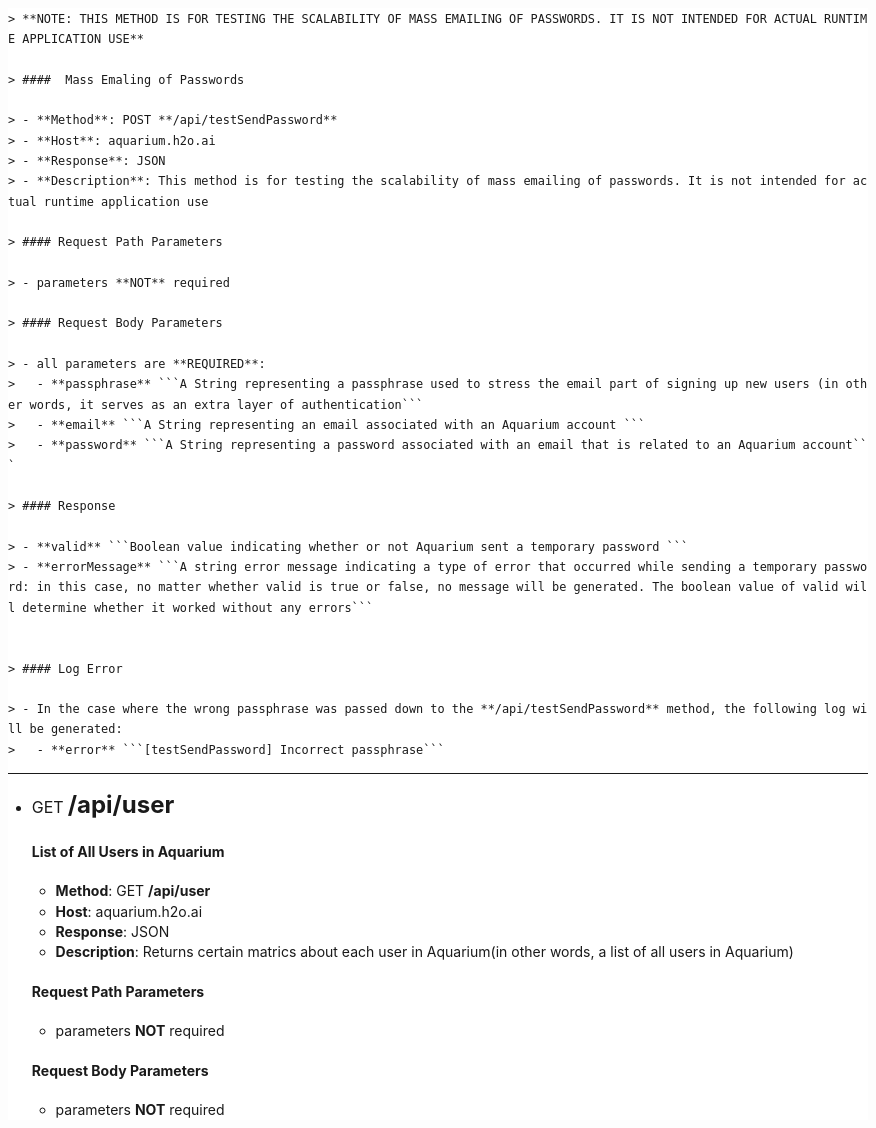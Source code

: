     > **NOTE: THIS METHOD IS FOR TESTING THE SCALABILITY OF MASS EMAILING OF PASSWORDS. IT IS NOT INTENDED FOR ACTUAL RUNTIME APPLICATION USE**

    > ####  Mass Emaling of Passwords 

    > - **Method**: POST **/api/testSendPassword**
    > - **Host**: aquarium.h2o.ai
    > - **Response**: JSON
    > - **Description**: This method is for testing the scalability of mass emailing of passwords. It is not intended for actual runtime application use

    > #### Request Path Parameters 

    > - parameters **NOT** required

    > #### Request Body Parameters

    > - all parameters are **REQUIRED**:
    >   - **passphrase** ```A String representing a passphrase used to stress the email part of signing up new users (in other words, it serves as an extra layer of authentication```
    >   - **email** ```A String representing an email associated with an Aquarium account ```
    >   - **password** ```A String representing a password associated with an email that is related to an Aquarium account```
    
    > #### Response

    > - **valid** ```Boolean value indicating whether or not Aquarium sent a temporary password ```
    > - **errorMessage** ```A string error message indicating a type of error that occurred while sending a temporary password: in this case, no matter whether valid is true or false, no message will be generated. The boolean value of valid will determine whether it worked without any errors```

   
    > #### Log Error 

    > - In the case where the wrong passphrase was passed down to the **/api/testSendPassword** method, the following log will be generated: 
    >   - **error** ```[testSendPassword] Incorrect passphrase```


---

- <font size="3">GET</font> <font size="5">**/api/user**</font> 

    #### List of All Users in Aquarium 

    - **Method**: GET **/api/user**
    - **Host**: aquarium.h2o.ai
    - **Response**: JSON
    - **Description**: Returns certain matrics about each user in Aquarium(in other words, a list of all users in Aquarium)

    #### Request Path Parameters 

    - parameters **NOT** required

    #### Request Body Parameters

    - parameters **NOT** required 
